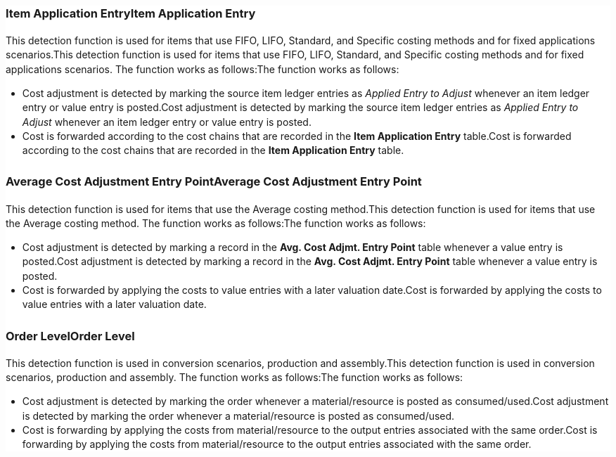 ### <a name="item-application-entry"></a><span data-ttu-id="a3f0e-125">Item Application Entry</span><span class="sxs-lookup"><span data-stu-id="a3f0e-125">Item Application Entry</span></span>  
<span data-ttu-id="a3f0e-126">This detection function is used for items that use FIFO, LIFO, Standard, and Specific costing methods and for fixed applications scenarios.</span><span class="sxs-lookup"><span data-stu-id="a3f0e-126">This detection function is used for items that use FIFO, LIFO, Standard, and Specific costing methods and for fixed applications scenarios.</span></span> <span data-ttu-id="a3f0e-127">The function works as follows:</span><span class="sxs-lookup"><span data-stu-id="a3f0e-127">The function works as follows:</span></span>  

* <span data-ttu-id="a3f0e-128">Cost adjustment is detected by marking the source item ledger entries as *Applied Entry to Adjust* whenever an item ledger entry or value entry is posted.</span><span class="sxs-lookup"><span data-stu-id="a3f0e-128">Cost adjustment is detected by marking the source item ledger entries as *Applied Entry to Adjust* whenever an item ledger entry or value entry is posted.</span></span>  
* <span data-ttu-id="a3f0e-129">Cost is forwarded according to the cost chains that are recorded in the **Item Application Entry** table.</span><span class="sxs-lookup"><span data-stu-id="a3f0e-129">Cost is forwarded according to the cost chains that are recorded in the **Item Application Entry** table.</span></span>  

### <a name="average-cost-adjustment-entry-point"></a><span data-ttu-id="a3f0e-130">Average Cost Adjustment Entry Point</span><span class="sxs-lookup"><span data-stu-id="a3f0e-130">Average Cost Adjustment Entry Point</span></span>  
<span data-ttu-id="a3f0e-131">This detection function is used for items that use the Average costing method.</span><span class="sxs-lookup"><span data-stu-id="a3f0e-131">This detection function is used for items that use the Average costing method.</span></span> <span data-ttu-id="a3f0e-132">The function works as follows:</span><span class="sxs-lookup"><span data-stu-id="a3f0e-132">The function works as follows:</span></span>  

* <span data-ttu-id="a3f0e-133">Cost adjustment is detected by marking a record in the **Avg. Cost Adjmt. Entry Point** table whenever a value entry is posted.</span><span class="sxs-lookup"><span data-stu-id="a3f0e-133">Cost adjustment is detected by marking a record in the **Avg. Cost Adjmt. Entry Point** table whenever a value entry is posted.</span></span>  
* <span data-ttu-id="a3f0e-134">Cost is forwarded by applying the costs to value entries with a later valuation date.</span><span class="sxs-lookup"><span data-stu-id="a3f0e-134">Cost is forwarded by applying the costs to value entries with a later valuation date.</span></span>  

### <a name="order-level"></a><span data-ttu-id="a3f0e-135">Order Level</span><span class="sxs-lookup"><span data-stu-id="a3f0e-135">Order Level</span></span>  
<span data-ttu-id="a3f0e-136">This detection function is used in conversion scenarios, production and assembly.</span><span class="sxs-lookup"><span data-stu-id="a3f0e-136">This detection function is used in conversion scenarios, production and assembly.</span></span> <span data-ttu-id="a3f0e-137">The function works as follows:</span><span class="sxs-lookup"><span data-stu-id="a3f0e-137">The function works as follows:</span></span>  

* <span data-ttu-id="a3f0e-138">Cost adjustment is detected by marking the order whenever a material/resource is posted as consumed/used.</span><span class="sxs-lookup"><span data-stu-id="a3f0e-138">Cost adjustment is detected by marking the order whenever a material/resource is posted as consumed/used.</span></span>  
* <span data-ttu-id="a3f0e-139">Cost is forwarding by applying the costs from material/resource to the output entries associated with the same order.</span><span class="sxs-lookup"><span data-stu-id="a3f0e-139">Cost is forwarding by applying the costs from material/resource to the output entries associated with the same order.</span></span>  
